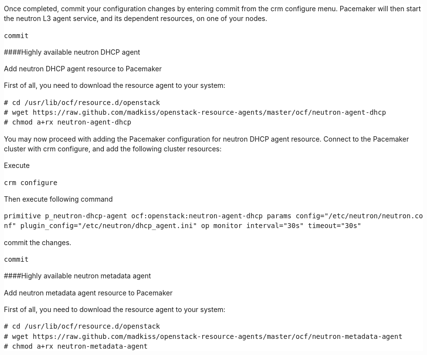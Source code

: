 Once completed, commit your configuration changes by entering commit from the crm configure menu. Pacemaker will then start the neutron L3 agent service, and its dependent resources, on one of your nodes.

<pre>
commit
</pre>


####Highly available neutron DHCP agent


Add neutron DHCP agent resource to Pacemaker

First of all, you need to download the resource agent to your system:

<pre>
# cd /usr/lib/ocf/resource.d/openstack
# wget https://raw.github.com/madkiss/openstack-resource-agents/master/ocf/neutron-agent-dhcp
# chmod a+rx neutron-agent-dhcp
</pre>


You may now proceed with adding the Pacemaker configuration for neutron DHCP agent resource. Connect to the Pacemaker cluster with crm configure, and add the following cluster resources:

Execute

<pre>
crm configure
</pre>

Then execute following command

<pre>
primitive p_neutron-dhcp-agent ocf:openstack:neutron-agent-dhcp params config="/etc/neutron/neutron.conf" plugin_config="/etc/neutron/dhcp_agent.ini" op monitor interval="30s" timeout="30s"
</pre>

commit the changes.

<pre>
commit
</pre>

####Highly available neutron metadata agent

Add neutron metadata agent resource to Pacemaker

First of all, you need to download the resource agent to your system:

<pre>
# cd /usr/lib/ocf/resource.d/openstack
# wget https://raw.github.com/madkiss/openstack-resource-agents/master/ocf/neutron-metadata-agent
# chmod a+rx neutron-metadata-agent
</pre>

